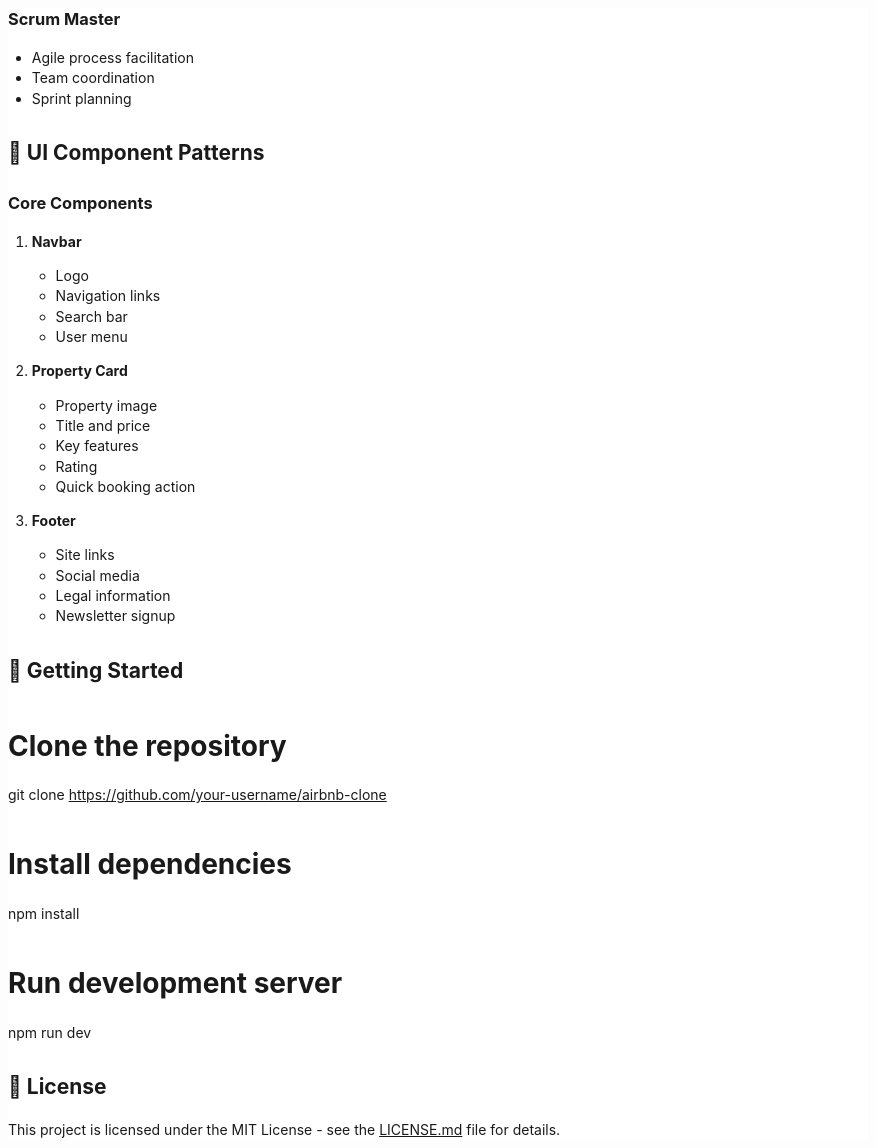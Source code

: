 ### Scrum Master
- Agile process facilitation
- Team coordination
- Sprint planning

## 🧩 UI Component Patterns

### Core Components
1. **Navbar**
   - Logo
   - Navigation links
   - Search bar
   - User menu

2. **Property Card**
   - Property image
   - Title and price
   - Key features
   - Rating
   - Quick booking action

3. **Footer**
   - Site links
   - Social media
   - Legal information
   - Newsletter signup

## 🚀 Getting Started



# Clone the repository
git clone https://github.com/your-username/airbnb-clone


# Install dependencies

npm install


# Run development server

npm run dev

## 📝 License

This project is licensed under the MIT License - see the [LICENSE.md](LICENSE.md) file for details.